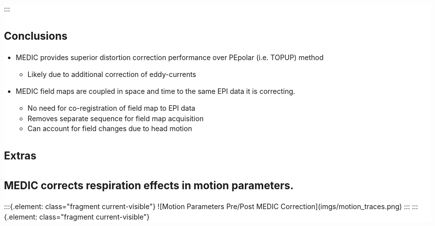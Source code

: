 :::
</div>



## Conclusions

- MEDIC provides superior distortion correction performance over PEpolar (i.e. TOPUP) method
  - Likely due to additional correction of eddy-currents

- MEDIC field maps are coupled in space and time to the same EPI data it is correcting.
  - No need for co-registration of field map to EPI data
  - Removes separate sequence for field map acquisition
  - Can account for field changes due to head motion

## Extras

## MEDIC corrects respiration effects in motion parameters.

<div class="r-stack">
:::{.element: class="fragment current-visible"}
![Motion Parameters Pre/Post MEDIC Correction](imgs/motion_traces.png)
:::
:::{.element: class="fragment current-visible"}